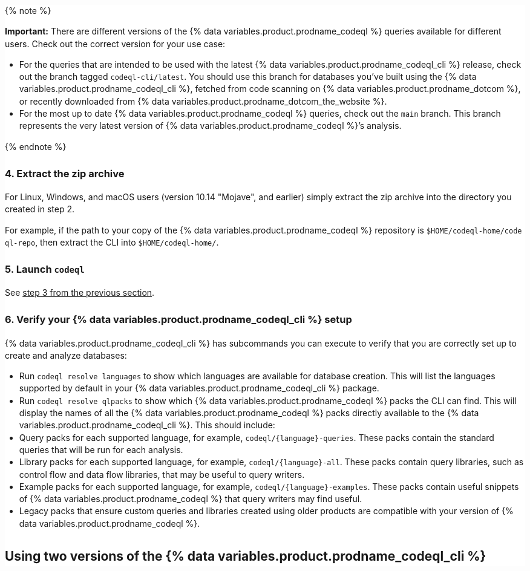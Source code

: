 {% note %}

**Important:** There are different versions of the {% data variables.product.prodname_codeql %} queries available for different users. Check out the correct version for your use case:

- For the queries that are intended to be used with the latest {% data variables.product.prodname_codeql_cli %} release, check out the branch tagged `codeql-cli/latest`. You should use this branch for databases you’ve built using the {% data variables.product.prodname_codeql_cli %}, fetched from code scanning on {% data variables.product.prodname_dotcom %}, or recently downloaded from {% data variables.product.prodname_dotcom_the_website %}.
- For the most up to date {% data variables.product.prodname_codeql %} queries, check out the `main` branch. This branch represents the very latest version of {% data variables.product.prodname_codeql %}’s analysis.

{% endnote %}

### 4. Extract the zip archive

For Linux, Windows, and macOS users (version 10.14 "Mojave", and earlier) simply extract the zip archive into the directory you created in step 2.

For example, if the path to your copy of the {% data variables.product.prodname_codeql %} repository is `$HOME/codeql-home/codeql-repo`, then extract the CLI into
`$HOME/codeql-home/`.

### 5. Launch `codeql`

See [step 3 from the previous section](#3-launch-codeql).

### 6. Verify your {% data variables.product.prodname_codeql_cli %} setup

{% data variables.product.prodname_codeql_cli %} has subcommands you can execute to verify that you are correctly set up to create and analyze databases:

- Run `codeql resolve languages` to show which languages are available for database creation. This will list the languages supported by default in your {% data variables.product.prodname_codeql_cli %} package.
- Run `codeql resolve qlpacks` to show which {% data variables.product.prodname_codeql %} packs the CLI can find. This will display the names of all the {% data variables.product.prodname_codeql %} packs directly available to the {% data variables.product.prodname_codeql_cli %}. This should include:
- Query packs for each supported language, for example, `codeql/{language}-queries`. These packs contain the standard queries that will be run for each analysis.
- Library packs for each supported language, for example,  `codeql/{language}-all`. These packs contain query libraries, such as control flow and data flow libraries, that may be useful to query writers.
- Example packs for each supported language, for example, `codeql/{language}-examples`. These packs contain useful snippets of {% data variables.product.prodname_codeql %} that query writers may find useful.
- Legacy packs that ensure custom queries and libraries created using older products are compatible with your version of {% data variables.product.prodname_codeql %}.

## Using two versions of the {% data variables.product.prodname_codeql_cli %}
